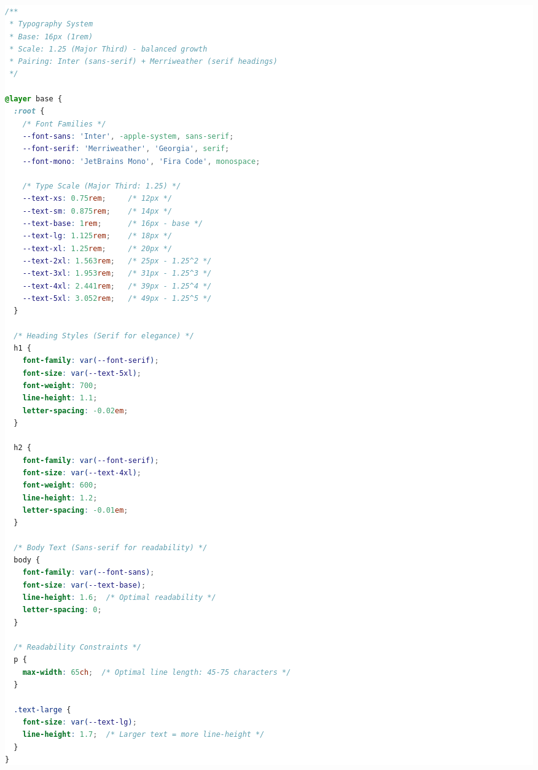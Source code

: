 ```css
/**
 * Typography System
 * Base: 16px (1rem)
 * Scale: 1.25 (Major Third) - balanced growth
 * Pairing: Inter (sans-serif) + Merriweather (serif headings)
 */

@layer base {
  :root {
    /* Font Families */
    --font-sans: 'Inter', -apple-system, sans-serif;
    --font-serif: 'Merriweather', 'Georgia', serif;
    --font-mono: 'JetBrains Mono', 'Fira Code', monospace;

    /* Type Scale (Major Third: 1.25) */
    --text-xs: 0.75rem;     /* 12px */
    --text-sm: 0.875rem;    /* 14px */
    --text-base: 1rem;      /* 16px - base */
    --text-lg: 1.125rem;    /* 18px */
    --text-xl: 1.25rem;     /* 20px */
    --text-2xl: 1.563rem;   /* 25px - 1.25^2 */
    --text-3xl: 1.953rem;   /* 31px - 1.25^3 */
    --text-4xl: 2.441rem;   /* 39px - 1.25^4 */
    --text-5xl: 3.052rem;   /* 49px - 1.25^5 */
  }

  /* Heading Styles (Serif for elegance) */
  h1 {
    font-family: var(--font-serif);
    font-size: var(--text-5xl);
    font-weight: 700;
    line-height: 1.1;
    letter-spacing: -0.02em;
  }

  h2 {
    font-family: var(--font-serif);
    font-size: var(--text-4xl);
    font-weight: 600;
    line-height: 1.2;
    letter-spacing: -0.01em;
  }

  /* Body Text (Sans-serif for readability) */
  body {
    font-family: var(--font-sans);
    font-size: var(--text-base);
    line-height: 1.6;  /* Optimal readability */
    letter-spacing: 0;
  }

  /* Readability Constraints */
  p {
    max-width: 65ch;  /* Optimal line length: 45-75 characters */
  }

  .text-large {
    font-size: var(--text-lg);
    line-height: 1.7;  /* Larger text = more line-height */
  }
}
```
